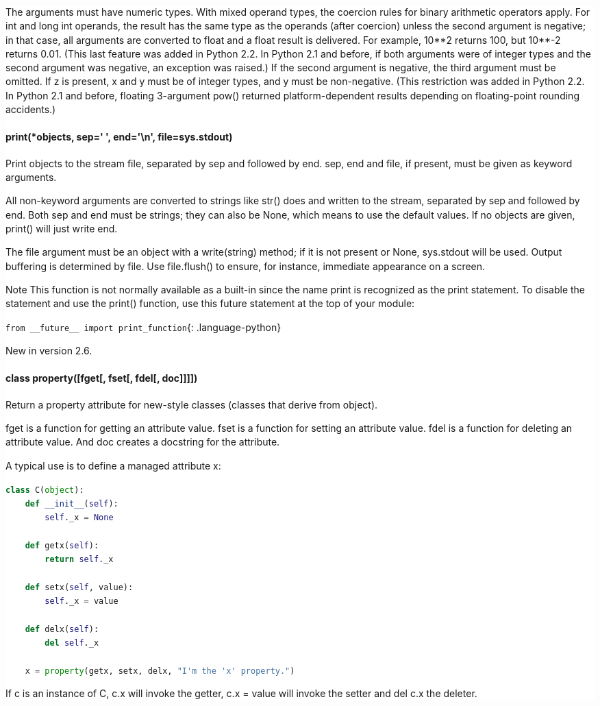 The arguments must have numeric types. With mixed operand types, the coercion rules for binary arithmetic operators apply. For int and long int operands, the result has the same type as the operands (after coercion) unless the second argument is negative; in that case, all arguments are converted to float and a float result is delivered. For example, 10\*\*2 returns 100, but 10\*\*-2 returns 0.01. (This last feature was added in Python 2.2. In Python 2.1 and before, if both arguments were of integer types and the second argument was negative, an exception was raised.) If the second argument is negative, the third argument must be omitted. If z is present, x and y must be of integer types, and y must be non-negative. (This restriction was added in Python 2.2. In Python 2.1 and before, floating 3-argument pow() returned platform-dependent results depending on floating-point rounding accidents.)

#### print(*objects, sep=' ', end='\n', file=sys.stdout)
Print objects to the stream file, separated by sep and followed by end. sep, end and file, if present, must be given as keyword arguments.

All non-keyword arguments are converted to strings like str() does and written to the stream, separated by sep and followed by end. Both sep and end must be strings; they can also be None, which means to use the default values. If no objects are given, print() will just write end.

The file argument must be an object with a write(string) method; if it is not present or None, sys.stdout will be used. Output buffering is determined by file. Use file.flush() to ensure, for instance, immediate appearance on a screen.

Note This function is not normally available as a built-in since the name print is recognized as the print statement. To disable the statement and use the print() function, use this future statement at the top of your module:

`from __future__ import print_function`{: .language-python}

New in version 2.6.

#### class property([fget[, fset[, fdel[, doc]]]])
Return a property attribute for new-style classes (classes that derive from object).

fget is a function for getting an attribute value. fset is a function for setting an attribute value. fdel is a function for deleting an attribute value. And doc creates a docstring for the attribute.

A typical use is to define a managed attribute x:

~~~python
class C(object):
    def __init__(self):
        self._x = None

    def getx(self):
        return self._x

    def setx(self, value):
        self._x = value

    def delx(self):
        del self._x

    x = property(getx, setx, delx, "I'm the 'x' property.")
~~~
If c is an instance of C, c.x will invoke the getter, c.x = value will invoke the setter and del c.x the deleter.
